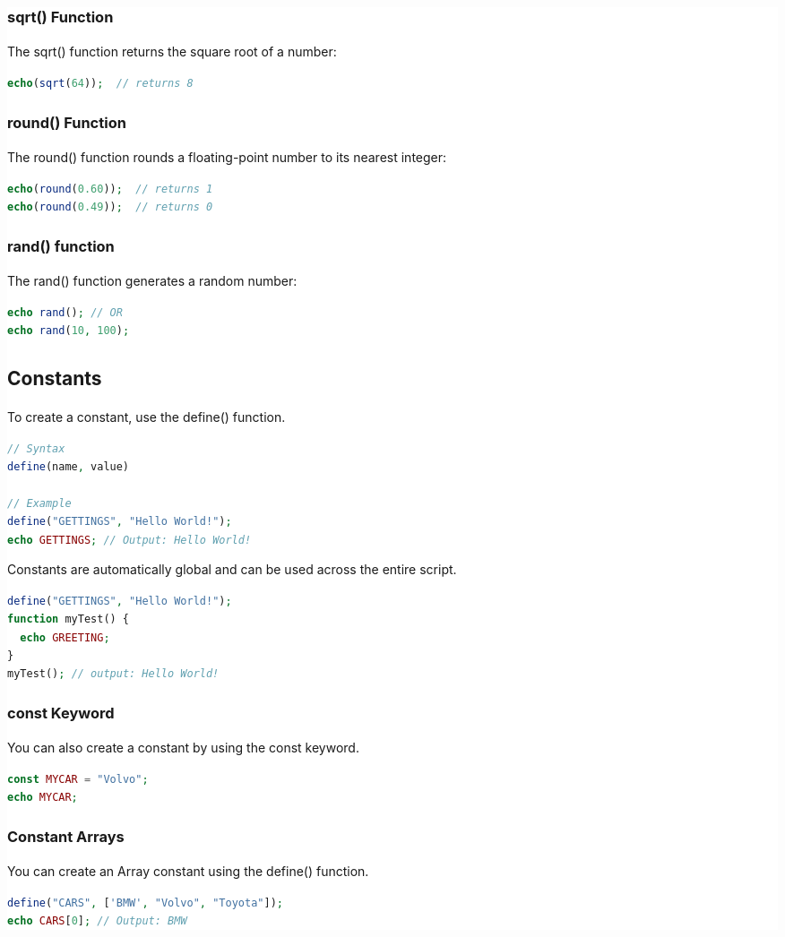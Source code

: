 ### sqrt() Function
The sqrt() function returns the square root of a number:
```php
echo(sqrt(64));  // returns 8
```

### round() Function
The round() function rounds a floating-point number to its nearest integer:
```php
echo(round(0.60));  // returns 1
echo(round(0.49));  // returns 0
```

### rand() function
The rand() function generates a random number:
```php
echo rand(); // OR
echo rand(10, 100);
```

## Constants
To create a constant, use the define() function.
```php
// Syntax
define(name, value)

// Example 
define("GETTINGS", "Hello World!");
echo GETTINGS; // Output: Hello World!
```
Constants are automatically global and can be used across the entire script.
```php
define("GETTINGS", "Hello World!");
function myTest() {
  echo GREETING;
}
myTest(); // output: Hello World!
```

### const Keyword
You can also create a constant by using the const keyword.
```php
const MYCAR = "Volvo";
echo MYCAR;
```

### Constant Arrays
You can create an Array constant using the define() function.
```php
define("CARS", ['BMW', "Volvo", "Toyota"]);
echo CARS[0]; // Output: BMW
```
